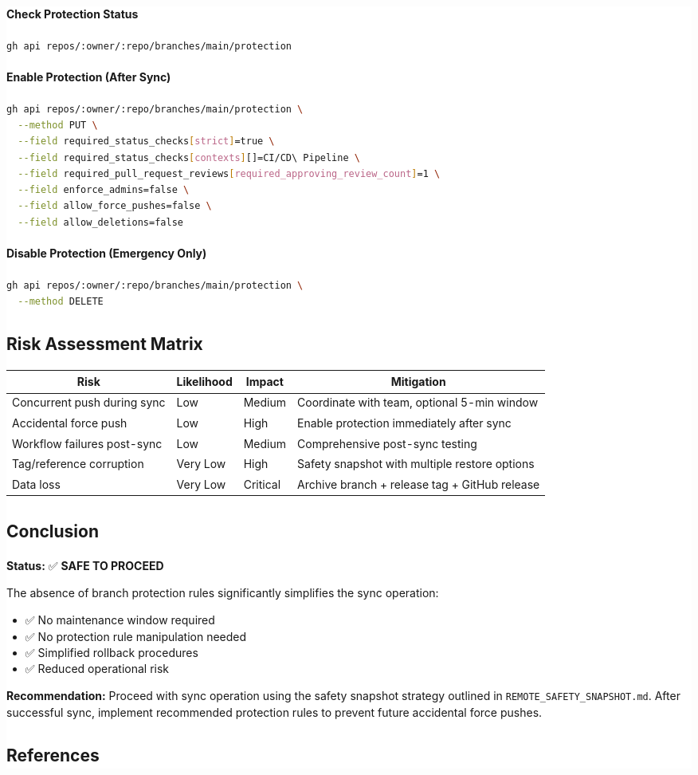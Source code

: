 #### Check Protection Status
```bash
gh api repos/:owner/:repo/branches/main/protection
```

#### Enable Protection (After Sync)
```bash
gh api repos/:owner/:repo/branches/main/protection \
  --method PUT \
  --field required_status_checks[strict]=true \
  --field required_status_checks[contexts][]=CI/CD\ Pipeline \
  --field required_pull_request_reviews[required_approving_review_count]=1 \
  --field enforce_admins=false \
  --field allow_force_pushes=false \
  --field allow_deletions=false
```

#### Disable Protection (Emergency Only)
```bash
gh api repos/:owner/:repo/branches/main/protection \
  --method DELETE
```

## Risk Assessment Matrix

| Risk | Likelihood | Impact | Mitigation |
|------|-----------|---------|------------|
| Concurrent push during sync | Low | Medium | Coordinate with team, optional 5-min window |
| Accidental force push | Low | High | Enable protection immediately after sync |
| Workflow failures post-sync | Low | Medium | Comprehensive post-sync testing |
| Tag/reference corruption | Very Low | High | Safety snapshot with multiple restore options |
| Data loss | Very Low | Critical | Archive branch + release tag + GitHub release |

## Conclusion

**Status:** ✅ **SAFE TO PROCEED**

The absence of branch protection rules significantly simplifies the sync operation:
- ✅ No maintenance window required
- ✅ No protection rule manipulation needed
- ✅ Simplified rollback procedures
- ✅ Reduced operational risk

**Recommendation:** Proceed with sync operation using the safety snapshot strategy outlined in `REMOTE_SAFETY_SNAPSHOT.md`. After successful sync, implement recommended protection rules to prevent future accidental force pushes.

## References
